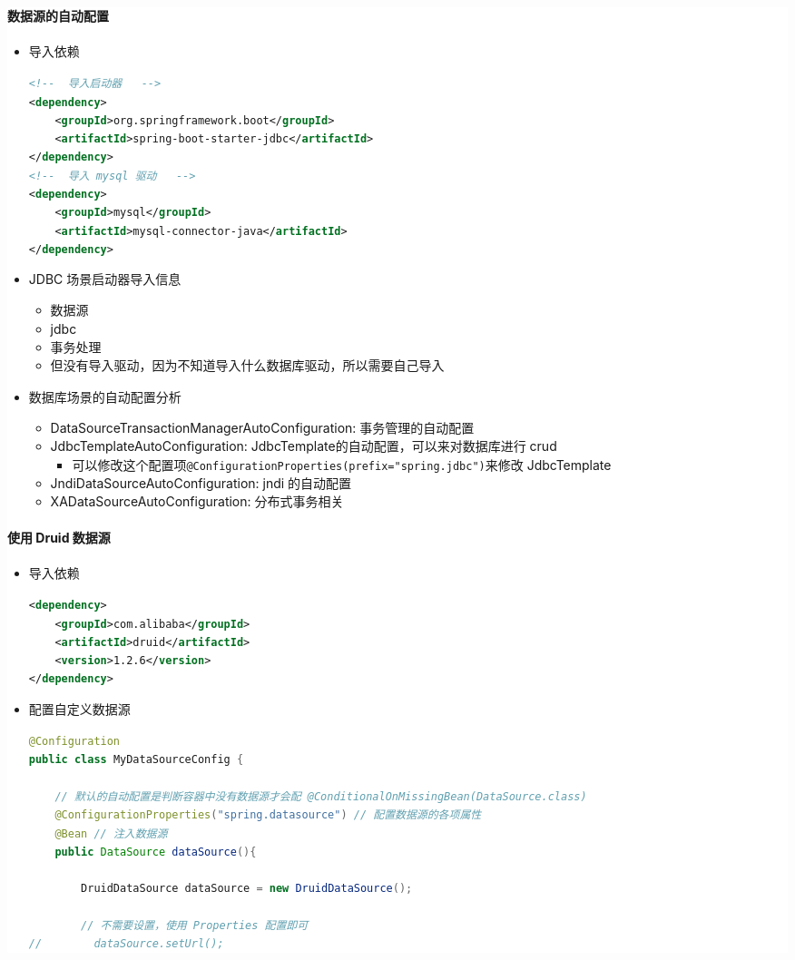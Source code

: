 #### 数据源的自动配置

* 导入依赖

    ```xml
    <!--  导入启动器   -->
    <dependency>
        <groupId>org.springframework.boot</groupId>
        <artifactId>spring-boot-starter-jdbc</artifactId>
    </dependency>
    <!--  导入 mysql 驱动   -->
    <dependency>
        <groupId>mysql</groupId>
        <artifactId>mysql-connector-java</artifactId>
    </dependency>
    ```

* JDBC 场景启动器导入信息
    * 数据源
    * jdbc
    * 事务处理
    * 但没有导入驱动，因为不知道导入什么数据库驱动，所以需要自己导入
* 数据库场景的自动配置分析
    * DataSourceTransactionManagerAutoConfiguration: 事务管理的自动配置
    * JdbcTemplateAutoConfiguration: JdbcTemplate的自动配置，可以来对数据库进行 crud
        * 可以修改这个配置项`@ConfigurationProperties(prefix="spring.jdbc")`来修改 JdbcTemplate
    * JndiDataSourceAutoConfiguration: jndi 的自动配置
    * XADataSourceAutoConfiguration: 分布式事务相关

#### 使用 Druid 数据源

* 导入依赖

    ```xml
    <dependency>
        <groupId>com.alibaba</groupId>
        <artifactId>druid</artifactId>
        <version>1.2.6</version>
    </dependency>
    ```

* 配置自定义数据源

    ```java
    @Configuration
    public class MyDataSourceConfig {
        
        // 默认的自动配置是判断容器中没有数据源才会配 @ConditionalOnMissingBean(DataSource.class)
        @ConfigurationProperties("spring.datasource") // 配置数据源的各项属性
        @Bean // 注入数据源
        public DataSource dataSource(){
    
            DruidDataSource dataSource = new DruidDataSource();
    
            // 不需要设置，使用 Properties 配置即可
    //        dataSource.setUrl();
    
